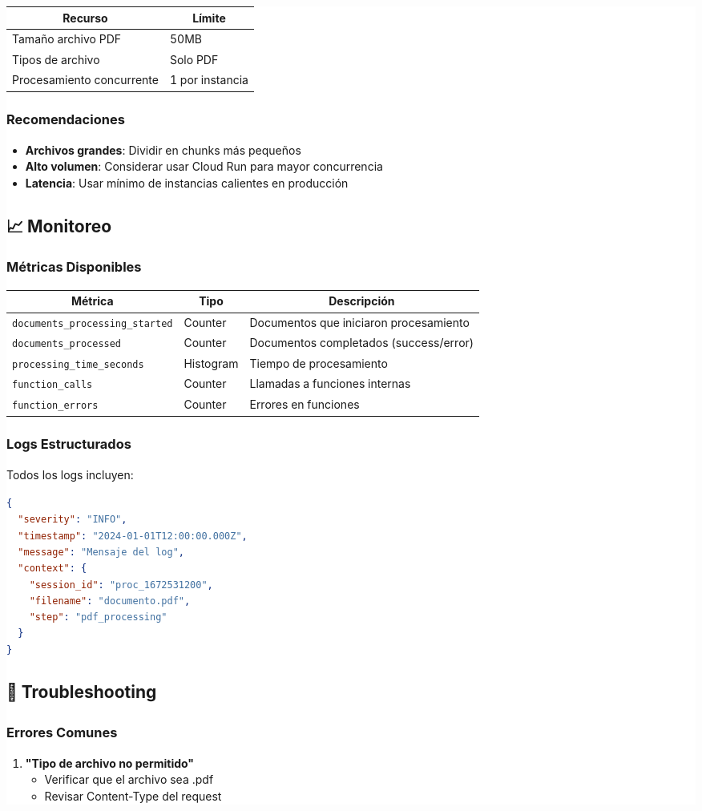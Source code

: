 | Recurso | Límite |
|---------|--------|
| Tamaño archivo PDF | 50MB |
| Tipos de archivo | Solo PDF |
| Procesamiento concurrente | 1 por instancia |

### Recomendaciones

- **Archivos grandes**: Dividir en chunks más pequeños
- **Alto volumen**: Considerar usar Cloud Run para mayor concurrencia
- **Latencia**: Usar mínimo de instancias calientes en producción

## 📈 Monitoreo

### Métricas Disponibles

| Métrica | Tipo | Descripción |
|---------|------|-------------|
| `documents_processing_started` | Counter | Documentos que iniciaron procesamiento |
| `documents_processed` | Counter | Documentos completados (success/error) |
| `processing_time_seconds` | Histogram | Tiempo de procesamiento |
| `function_calls` | Counter | Llamadas a funciones internas |
| `function_errors` | Counter | Errores en funciones |

### Logs Estructurados

Todos los logs incluyen:

```json
{
  "severity": "INFO",
  "timestamp": "2024-01-01T12:00:00.000Z",
  "message": "Mensaje del log",
  "context": {
    "session_id": "proc_1672531200",
    "filename": "documento.pdf",
    "step": "pdf_processing"
  }
}
```

## 🐛 Troubleshooting

### Errores Comunes

1. **"Tipo de archivo no permitido"**
   - Verificar que el archivo sea .pdf
   - Revisar Content-Type del request
